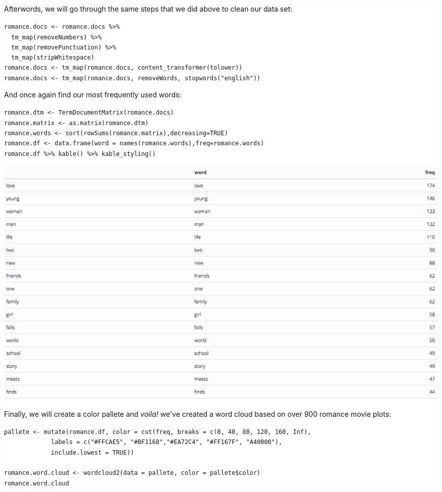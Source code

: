 Afterwords, we will go through the same steps that we did above to clean our data set:

```{r}
romance.docs <- romance.docs %>%
  tm_map(removeNumbers) %>%
  tm_map(removePunctuation) %>%
  tm_map(stripWhitespace)
romance.docs <- tm_map(romance.docs, content_transformer(tolower))
romance.docs <- tm_map(romance.docs, removeWords, stopwords("english"))
```

And once again find our most frequently used words:

```{r}
romance.dtm <- TermDocumentMatrix(romance.docs) 
romance.matrix <- as.matrix(romance.dtm) 
romance.words <- sort(rowSums(romance.matrix),decreasing=TRUE) 
romance.df <- data.frame(word = names(romance.words),freq=romance.words)
romance.df %>% kable() %>% kable_styling()
```

![](/charts/pic13.png)

Finally, we will create a color pallete and *voila!* we've created a word cloud based on over 900 romance movie plots:

```{r}
pallete <- mutate(romance.df, color = cut(freq, breaks = c(0, 40, 80, 120, 160, Inf),
             labels = c("#FFCAE5", "#BF1168","#EA72C4", "#FF167F", "A40000"),
             include.lowest = TRUE))

romance.word.cloud <- wordcloud2(data = pallete, color = pallete$color)
romance.word.cloud
```
